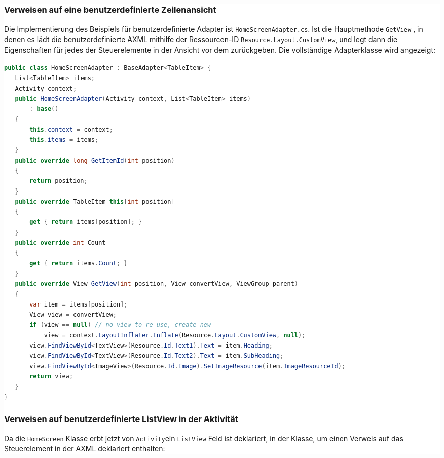 ### <a name="referencing-a-custom-row-view"></a>Verweisen auf eine benutzerdefinierte Zeilenansicht

Die Implementierung des Beispiels für benutzerdefinierte Adapter ist `HomeScreenAdapter.cs`. Ist die Hauptmethode `GetView` , in denen es lädt die benutzerdefinierte AXML mithilfe der Ressourcen-ID `Resource.Layout.CustomView`, und legt dann die Eigenschaften für jedes der Steuerelemente in der Ansicht vor dem zurückgeben. Die vollständige Adapterklasse wird angezeigt:

```csharp
public class HomeScreenAdapter : BaseAdapter<TableItem> {
   List<TableItem> items;
   Activity context;
   public HomeScreenAdapter(Activity context, List<TableItem> items)
       : base()
   {
       this.context = context;
       this.items = items;
   }
   public override long GetItemId(int position)
   {
       return position;
   }
   public override TableItem this[int position]
   {
       get { return items[position]; }
   }
   public override int Count
   {
       get { return items.Count; }
   }
   public override View GetView(int position, View convertView, ViewGroup parent)
   {
       var item = items[position];
       View view = convertView;
       if (view == null) // no view to re-use, create new
           view = context.LayoutInflater.Inflate(Resource.Layout.CustomView, null);
       view.FindViewById<TextView>(Resource.Id.Text1).Text = item.Heading;
       view.FindViewById<TextView>(Resource.Id.Text2).Text = item.SubHeading;
       view.FindViewById<ImageView>(Resource.Id.Image).SetImageResource(item.ImageResourceId);
       return view;
   }
}
```

<a name="Referencing_the_Custom_ListView_in_the_Activity" />

### <a name="referencing-the-custom-listview-in-the-activity"></a>Verweisen auf benutzerdefinierte ListView in der Aktivität

Da die `HomeScreen` Klasse erbt jetzt von `Activity`ein `ListView` Feld ist deklariert, in der Klasse, um einen Verweis auf das Steuerelement in der AXML deklariert enthalten:
